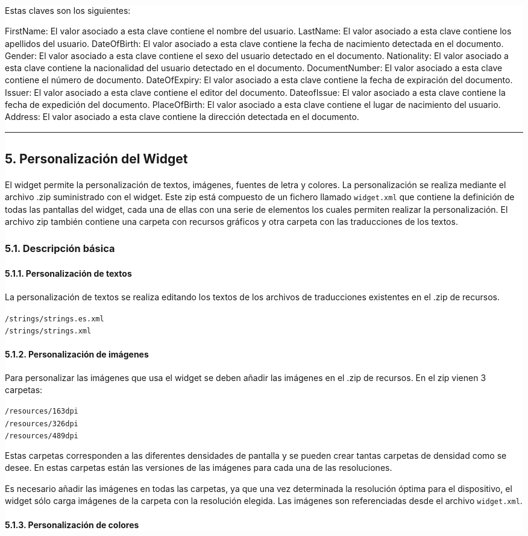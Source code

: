 Estas claves son los siguientes:

FirstName: El valor asociado a esta clave contiene el nombre del usuario.
LastName: El valor asociado a esta clave contiene los apellidos del usuario.
DateOfBirth: El valor asociado a esta clave contiene la fecha de nacimiento detectada en el documento.
Gender: El valor asociado a esta clave contiene el sexo del usuario detectado en el documento.
Nationality: El valor asociado a esta clave contiene la nacionalidad del usuario detectado en el documento.
DocumentNumber: El valor asociado a esta clave contiene el número de documento.
DateOfExpiry: El valor asociado a esta clave contiene la fecha de expiración del documento.
Issuer: El valor asociado a esta clave contiene el editor del documento.
DateofIssue: El valor asociado a esta clave contiene la fecha de expedición del documento.
PlaceOfBirth: El valor asociado a esta clave contiene el lugar de nacimiento del usuario.
Address: El valor asociado a esta clave contiene la dirección detectada en el documento.

***

## 5. Personalización del Widget

El widget permite la personalización de textos, imágenes, fuentes de letra y colores. La personalización se realiza mediante el archivo .zip suministrado con el widget. Este zip está compuesto de un fichero llamado `widget.xml` que contiene la definición de todas las pantallas del widget, cada una de ellas con una serie de elementos los cuales permiten realizar la personalización. El archivo zip también contiene una carpeta con recursos gráficos y otra carpeta con las traducciones de los textos.

### 5.1. Descripción básica

#### 5.1.1. Personalización de textos

La personalización de textos se realiza editando los textos de los archivos de traducciones existentes en el .zip de recursos.

    /strings/strings.es.xml
    /strings/strings.xml

#### 5.1.2. Personalización de imágenes

Para personalizar las imágenes que usa el widget se deben añadir las imágenes en el .zip de recursos. En el zip vienen 3 carpetas:

    /resources/163dpi
    /resources/326dpi
    /resources/489dpi

Estas carpetas corresponden a las diferentes densidades de pantalla y se pueden crear tantas carpetas de densidad como se desee. En estas carpetas están las versiones de las imágenes para cada una de las resoluciones.

Es necesario añadir las imágenes en todas las carpetas, ya que una vez determinada la resolución óptima para el dispositivo, el widget sólo carga imágenes de la carpeta con la resolución elegida.
Las imágenes son referenciadas desde el archivo `widget.xml`.

#### 5.1.3. Personalización de colores
